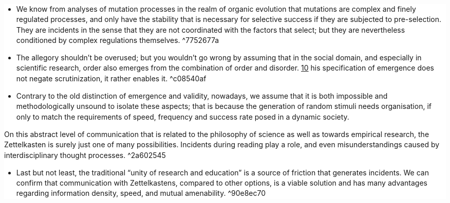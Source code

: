 - We know from analyses of mutation processes in the realm of organic evolution that mutations are complex and finely regulated processes, and only have the stability that is necessary for selective success if they are subjected to pre-selection. They are incidents in the sense that they are not coordinated with the factors that select; but they are nevertheless conditioned by complex regulations themselves. ^7752677a

- The allegory shouldn’t be overused; but you wouldn’t go wrong by assuming that in the social domain, and especially in scientific research, order also emerges from the combination of order and disorder. [10](#fn10) his specification of emergence does not negate scrutinization, it rather enables it. ^c08540af

- Contrary to the old distinction of emergence and validity, nowadays, we assume that it is both impossible and methodologically unsound to isolate these aspects; that is because the generation of random stimuli needs organisation, if only to match the requirements of speed, frequency and success rate posed in a dynamic society.

On this abstract level of communication that is related to the philosophy of science as well as towards empirical research, the Zettelkasten is surely just one of many possibilities. Incidents during reading play a role, and even misunderstandings caused by interdisciplinary thought processes. ^2a602545

- Last but not least, the traditional “unity of research and education” is a source of friction that generates incidents. We can confirm that communication with Zettelkastens, compared to other options, is a viable solution and has many advantages regarding information density, speed, and mutual amenability. ^90e8ec70

